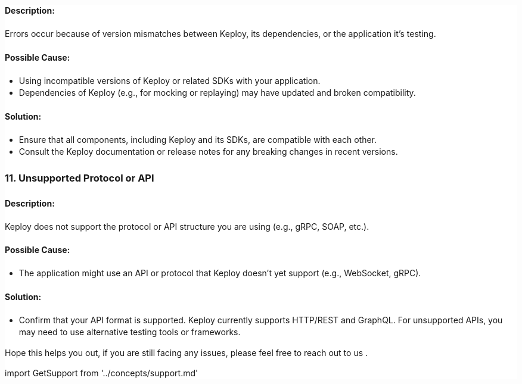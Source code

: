 #### Description:

Errors occur because of version mismatches between Keploy, its dependencies, or the application it’s testing.

#### Possible Cause:

- Using incompatible versions of Keploy or related SDKs with your application.
- Dependencies of Keploy (e.g., for mocking or replaying) may have updated and broken compatibility.

#### Solution:

- Ensure that all components, including Keploy and its SDKs, are compatible with each other.
- Consult the Keploy documentation or release notes for any breaking changes in recent versions.

### 11. Unsupported Protocol or API

#### Description:

Keploy does not support the protocol or API structure you are using (e.g., gRPC, SOAP, etc.).

#### Possible Cause:

- The application might use an API or protocol that Keploy doesn’t yet support (e.g., WebSocket, gRPC).

#### Solution:

- Confirm that your API format is supported. Keploy currently supports HTTP/REST and GraphQL. For unsupported APIs, you may need to use alternative testing tools or frameworks.

Hope this helps you out, if you are still facing any issues, please feel free to reach out to us .

import GetSupport from '../concepts/support.md'

<GetSupport/>
